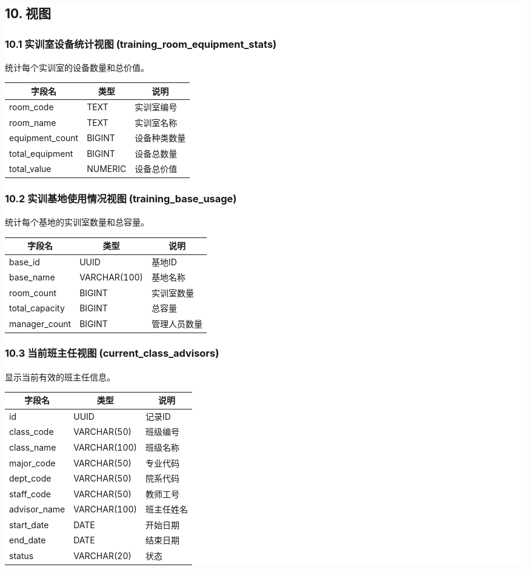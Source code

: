 ## 10. 视图

### 10.1 实训室设备统计视图 (training_room_equipment_stats)
统计每个实训室的设备数量和总价值。

| 字段名 | 类型 | 说明 |
|--------|------|------|
| room_code | TEXT | 实训室编号 |
| room_name | TEXT | 实训室名称 |
| equipment_count | BIGINT | 设备种类数量 |
| total_equipment | BIGINT | 设备总数量 |
| total_value | NUMERIC | 设备总价值 |

### 10.2 实训基地使用情况视图 (training_base_usage)
统计每个基地的实训室数量和总容量。

| 字段名 | 类型 | 说明 |
|--------|------|------|
| base_id | UUID | 基地ID |
| base_name | VARCHAR(100) | 基地名称 |
| room_count | BIGINT | 实训室数量 |
| total_capacity | BIGINT | 总容量 |
| manager_count | BIGINT | 管理人员数量 |

### 10.3 当前班主任视图 (current_class_advisors)
显示当前有效的班主任信息。

| 字段名 | 类型 | 说明 |
|--------|------|------|
| id | UUID | 记录ID |
| class_code | VARCHAR(50) | 班级编号 |
| class_name | VARCHAR(100) | 班级名称 |
| major_code | VARCHAR(50) | 专业代码 |
| dept_code | VARCHAR(50) | 院系代码 |
| staff_code | VARCHAR(50) | 教师工号 |
| advisor_name | VARCHAR(100) | 班主任姓名 |
| start_date | DATE | 开始日期 |
| end_date | DATE | 结束日期 |
| status | VARCHAR(20) | 状态 |
